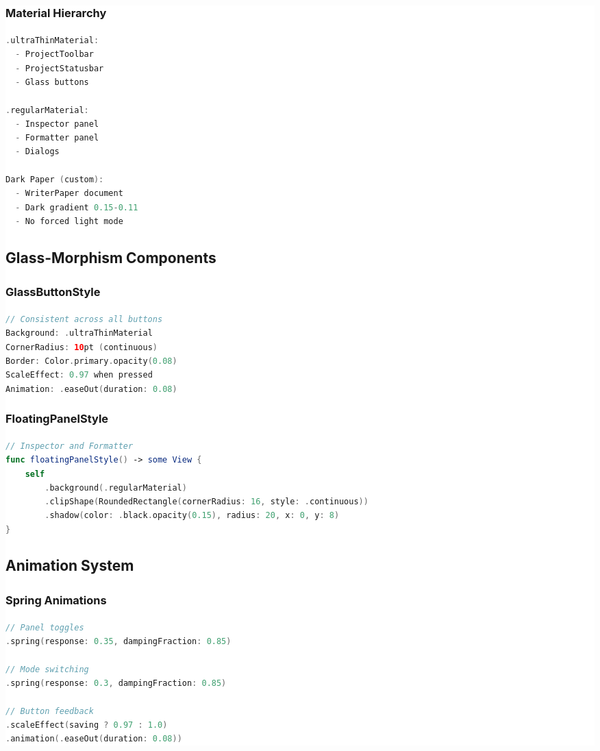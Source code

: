 
### Material Hierarchy

```swift
.ultraThinMaterial:
  - ProjectToolbar
  - ProjectStatusbar
  - Glass buttons

.regularMaterial:
  - Inspector panel
  - Formatter panel
  - Dialogs

Dark Paper (custom):
  - WriterPaper document
  - Dark gradient 0.15-0.11
  - No forced light mode
```

## Glass-Morphism Components

### GlassButtonStyle

```swift
// Consistent across all buttons
Background: .ultraThinMaterial
CornerRadius: 10pt (continuous)
Border: Color.primary.opacity(0.08)
ScaleEffect: 0.97 when pressed
Animation: .easeOut(duration: 0.08)
```

### FloatingPanelStyle

```swift
// Inspector and Formatter
func floatingPanelStyle() -> some View {
    self
        .background(.regularMaterial)
        .clipShape(RoundedRectangle(cornerRadius: 16, style: .continuous))
        .shadow(color: .black.opacity(0.15), radius: 20, x: 0, y: 8)
}
```

## Animation System

### Spring Animations

```swift
// Panel toggles
.spring(response: 0.35, dampingFraction: 0.85)

// Mode switching
.spring(response: 0.3, dampingFraction: 0.85)

// Button feedback
.scaleEffect(saving ? 0.97 : 1.0)
.animation(.easeOut(duration: 0.08))
```
